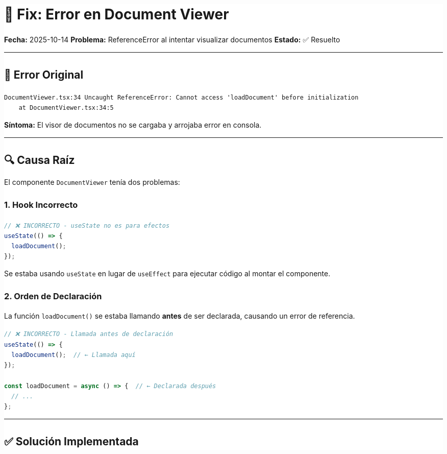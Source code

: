 # 🔧 Fix: Error en Document Viewer

**Fecha:** 2025-10-14
**Problema:** ReferenceError al intentar visualizar documentos
**Estado:** ✅ Resuelto

---

## 🐛 Error Original

```
DocumentViewer.tsx:34 Uncaught ReferenceError: Cannot access 'loadDocument' before initialization
    at DocumentViewer.tsx:34:5
```

**Síntoma:** El visor de documentos no se cargaba y arrojaba error en consola.

---

## 🔍 Causa Raíz

El componente `DocumentViewer` tenía dos problemas:

### 1. Hook Incorrecto
```typescript
// ❌ INCORRECTO - useState no es para efectos
useState(() => {
  loadDocument();
});
```

Se estaba usando `useState` en lugar de `useEffect` para ejecutar código al montar el componente.

### 2. Orden de Declaración
La función `loadDocument()` se estaba llamando **antes** de ser declarada, causando un error de referencia.

```typescript
// ❌ INCORRECTO - Llamada antes de declaración
useState(() => {
  loadDocument();  // ← Llamada aquí
});

const loadDocument = async () => {  // ← Declarada después
  // ...
};
```

---

## ✅ Solución Implementada

